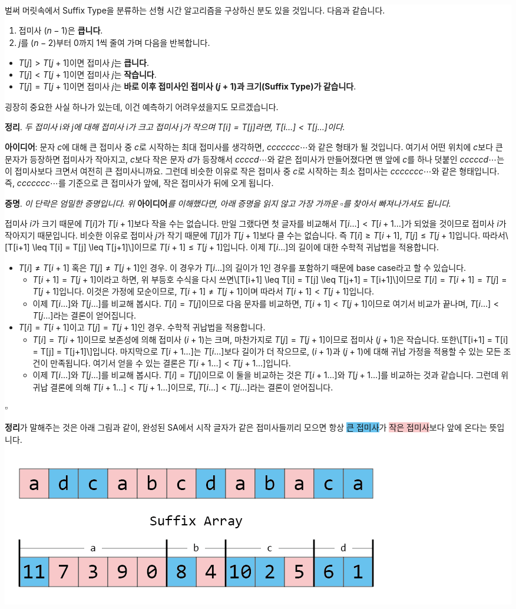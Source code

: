 벌써 머릿속에서 Suffix Type을 분류하는 선형 시간 알고리즘을 구상하신 분도 있을 것입니다. 다음과 같습니다.

1. 접미사 $(n-1)$은 **큽니다**.
2. $j$를 $(n-2)$부터 $0$까지 $1$씩 줄여 가며 다음을 반복합니다.
  - $T[j] > T[j+1]$이면 접미사 $j$는 **큽니다**.
  - $T[j] < T[j+1]$이면 접미사 $j$는 **작습니다**.
  - $T[j] = T[j+1]$이면 접미사 $j$는 **바로 이후 접미사인 접미사 $(j+1)$과 크기(Suffix Type)가 같습니다**.

굉장히 중요한 사실 하나가 있는데, 이건 예측하기 어려우셨을지도 모르겠습니다.

**정리**. *두 접미사 $i$와 $j$에 대해 접미사 $i$가 크고 접미사 $j$가 작으며 $T[i] = T[j]$라면, $T[i\dots] < T[j\dots]$이다.*

**아이디어**: 문자 $c$에 대해 큰 접미사 중 $c$로 시작하는 최대 접미사를 생각하면, $ccccccc\cdots$와 같은 형태가 될 것입니다. 여기서 어떤 위치에 $c$보다 큰 문자가 등장하면 접미사가 작아지고, $c$보다 작은 문자 $d$가 등장해서 $ccccd\cdots$와 같은 접미사가 만들어졌다면 맨 앞에 $c$를 하나 덧붙인 $cccccd\cdots$는 이 접미사보다 크면서 여전히 큰 접미사니까요. 그런데 비슷한 이유로 작은 접미사 중 $c$로 시작하는 최소 접미사는 $ccccccc\cdots$와 같은 형태입니다. 즉, $ccccccc\cdots$를 기준으로 큰 접미사가 앞에, 작은 접미사가 뒤에 오게 됩니다.

**증명**. *이 단락은 엄밀한 증명입니다. 위* **아이디어**_를 이해했다면, 아래 증명을 읽지 않고 가장 가까운 $\square$를 찾아서 빠져나가셔도 됩니다._

접미사 $i$가 크기 때문에 $T[i]$가 $T[i+1]$보다 작을 수는 없습니다. 만일 그랬다면 첫 글자를 비교해서 $T[i\dots] < T[i+1\dots]$가 되었을 것이므로 접미사 $i$가 작아지기 때문입니다. 비슷한 이유로 접미사 $j$가 작기 때문에 $T[j]$가 $T[j+1]$보다 클 수는 없습니다. 즉 $T[i] \geq T[i+1]$, $T[j] \leq T[j+1]$입니다. 따라서\\\[T[i+1] \leq T[i] = T[j] \leq T[j+1]\\\]이므로 $T[i+1]\leq T[j+1]$입니다. 이제 $T[i\dots]$의 길이에 대한 수학적 귀납법을 적용합니다.

- $T[i] \neq T[i+1]$ 혹은 $T[j] \neq T[j+1]$인 경우. 이 경우가 $T[i\dots]$의 길이가 $1$인 경우를 포함하기 때문에 base case라고 할 수 있습니다.
  - $T[i+1] = T[j+1]$이라고 하면, 위 부등호 수식을 다시 쓰면\\\[T[i+1] \leq T[i] = T[j] \leq T[j+1] = T[i+1]\\\]이므로 $T[i] = T[i+1] = T[j] = T[j+1]$입니다. 이것은 가정에 모순이므로, $T[i+1] \neq T[j+1]$이며 따라서 $T[i+1] < T[j+1]$입니다.
  - 이제 $T[i\dots]$와 $T[j\dots]$를 비교해 봅시다. $T[i] = T[j]$이므로 다음 문자를 비교하면, $T[i+1] < T[j+1]$이므로 여기서 비교가 끝나며, $T[i\dots] < T[j\dots]$라는 결론이 얻어집니다.
- $T[i] = T[i+1]$이고 $T[j] = T[j+1]$인 경우. 수학적 귀납법을 적용합니다.
  - $T[i] = T[i+1]$이므로 보존성에 의해 접미사 $(i+1)$는 크며, 마찬가지로 $T[j] = T[j+1]$이므로 접미사 $(j+1)$은 작습니다. 또한\\\[T[i+1] = T[i] = T[j] = T[j+1]\\\]입니다. 마지막으로 $T[i+1\dots]$는 $T[i\dots]$보다 길이가 더 작으므로, $(i+1)$과 $(j+1)$에 대해 귀납 가정을 적용할 수 있는 모든 조건이 만족됩니다. 여기서 얻을 수 있는 결론은 $T[i+1\dots] < T[j+1\dots]$입니다.
  - 이제 $T[i\dots]$와 $T[j\dots]$를 비교해 봅시다. $T[i] = T[j]$이므로 이 둘을 비교하는 것은 $T[i+1\dots]$와 $T[j+1\dots]$를 비교하는 것과 같습니다. 그런데 위 귀납 결론에 의해 $T[i+1\dots] < T[j+1\dots]$이므로, $T[i\dots] < T[j\dots]$라는 결론이 얻어집니다.

$\square$

**정리**가 말해주는 것은 아래 그림과 같이, 완성된 SA에서 시작 글자가 같은 접미사들끼리 모으면 항상 <span style="background-color: #68c2ee;">큰 접미사</span>가 <span style="background-color: #f8c8c9;">작은 접미사</span>보다 앞에 온다는 뜻입니다.

![그림으로 표현한 정리의 결과입니다.](/assets/images/linear-suffix-array/LS-suffix.png)
